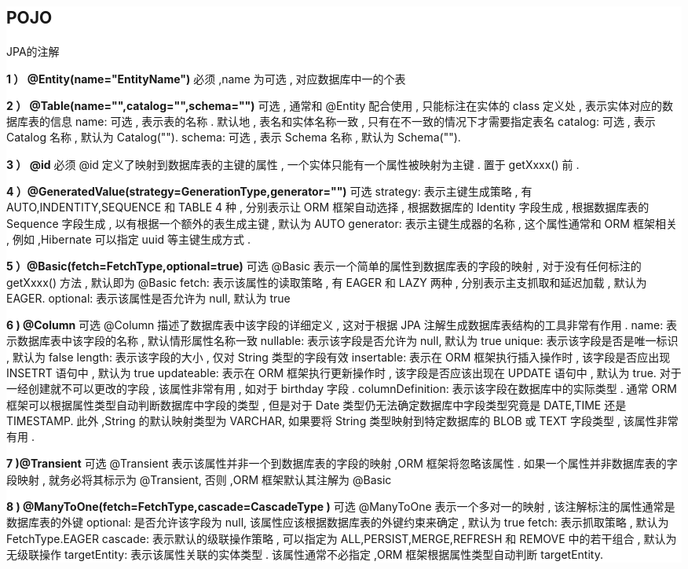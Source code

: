 



## POJO

JPA的注解

**1 ） @Entity(name="EntityName")**
必须 ,name 为可选 , 对应数据库中一的个表 

**2 ） @Table(name="",catalog="",schema="")**
可选 , 通常和 @Entity 配合使用 , 只能标注在实体的 class 定义处 , 表示实体对应的数据库表的信息
name: 可选 , 表示表的名称 . 默认地 , 表名和实体名称一致 , 只有在不一致的情况下才需要指定表名
catalog: 可选 , 表示 Catalog 名称 , 默认为 Catalog("").
schema: 可选 , 表示 Schema 名称 , 默认为 Schema("").

 **3 ） @id**
必须
@id 定义了映射到数据库表的主键的属性 , 一个实体只能有一个属性被映射为主键 . 置于 getXxxx() 前 .

**4 ）@GeneratedValue(strategy=GenerationType,generator="")**
可选
strategy: 表示主键生成策略 , 有 AUTO,INDENTITY,SEQUENCE 和 TABLE 4 种 , 分别表示让 ORM 框架自动选择 ,
根据数据库的 Identity 字段生成 , 根据数据库表的 Sequence 字段生成 , 以有根据一个额外的表生成主键 , 默认为 AUTO
generator: 表示主键生成器的名称 , 这个属性通常和 ORM 框架相关 , 例如 ,Hibernate 可以指定 uuid 等主键生成方式 .

**5 ）@Basic(fetch=FetchType,optional=true)**
可选
@Basic 表示一个简单的属性到数据库表的字段的映射 , 对于没有任何标注的 getXxxx() 方法 , 默认即为 @Basic
fetch: 表示该属性的读取策略 , 有 EAGER 和 LAZY 两种 , 分别表示主支抓取和延迟加载 , 默认为 EAGER.
optional: 表示该属性是否允许为 null, 默认为 true

**6 ) @Column**
可选
@Column 描述了数据库表中该字段的详细定义 , 这对于根据 JPA 注解生成数据库表结构的工具非常有作用 .
name: 表示数据库表中该字段的名称 , 默认情形属性名称一致
nullable: 表示该字段是否允许为 null, 默认为 true
unique: 表示该字段是否是唯一标识 , 默认为 false
length: 表示该字段的大小 , 仅对 String 类型的字段有效
insertable: 表示在 ORM 框架执行插入操作时 , 该字段是否应出现 INSETRT 语句中 , 默认为 true
updateable: 表示在 ORM 框架执行更新操作时 , 该字段是否应该出现在 UPDATE 语句中 , 默认为 true. 对于一经创建就不可以更改的字段 , 该属性非常有用 , 如对于 birthday 字段 .
columnDefinition: 表示该字段在数据库中的实际类型 . 通常 ORM 框架可以根据属性类型自动判断数据库中字段的类型 , 但是对于 Date 类型仍无法确定数据库中字段类型究竟是 DATE,TIME 还是 TIMESTAMP. 此外 ,String 的默认映射类型为 VARCHAR, 如果要将 String 类型映射到特定数据库的 BLOB 或 TEXT 字段类型 , 该属性非常有用 .

**7 )@Transient**
可选
@Transient 表示该属性并非一个到数据库表的字段的映射 ,ORM 框架将忽略该属性 .
如果一个属性并非数据库表的字段映射 , 就务必将其标示为 @Transient, 否则 ,ORM 框架默认其注解为 @Basic

**8 ) @ManyToOne(fetch=FetchType,cascade=CascadeType )**
可选
@ManyToOne 表示一个多对一的映射 , 该注解标注的属性通常是数据库表的外键
optional: 是否允许该字段为 null, 该属性应该根据数据库表的外键约束来确定 , 默认为 true
fetch: 表示抓取策略 , 默认为 FetchType.EAGER
cascade: 表示默认的级联操作策略 , 可以指定为 ALL,PERSIST,MERGE,REFRESH 和 REMOVE 中的若干组合 , 默认为无级联操作
targetEntity: 表示该属性关联的实体类型 . 该属性通常不必指定 ,ORM 框架根据属性类型自动判断 targetEntity.
